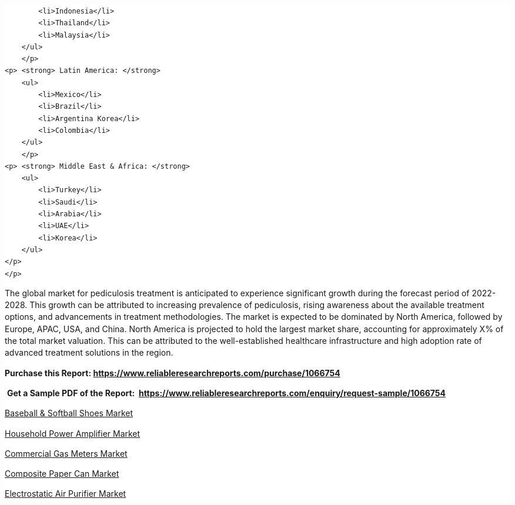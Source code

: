             <li>Indonesia</li>
            <li>Thailand</li>
            <li>Malaysia</li>
        </ul>
        </p> 
    <p> <strong> Latin America: </strong>
        <ul>
            <li>Mexico</li>
            <li>Brazil</li>
            <li>Argentina Korea</li>
            <li>Colombia</li>
        </ul>
        </p> 
    <p> <strong> Middle East & Africa: </strong>
        <ul>
            <li>Turkey</li>
            <li>Saudi</li>
            <li>Arabia</li>
            <li>UAE</li>
            <li>Korea</li>
        </ul>
    </p>
    </p>
<p><p>The global market for pediculosis treatment is anticipated to experience significant growth during the forecast period of 2022-2028. This growth can be attributed to increasing prevalence of pediculosis, rising awareness about the available treatment options, and advancements in treatment methodologies. The market is expected to be dominated by North America, followed by Europe, APAC, USA, and China. North America is projected to hold the largest market share, accounting for approximately X% of the total market valuation. This can be attributed to the well-established healthcare infrastructure and high adoption rate of advanced treatment solutions in the region.</p></p>
<p><strong>Purchase this Report: <a href="https://www.reliableresearchreports.com/purchase/1066754">https://www.reliableresearchreports.com/purchase/1066754</a></strong></p>
<p>&nbsp;<strong>Get a Sample PDF of the Report:&nbsp;&nbsp;<a href="https://www.reliableresearchreports.com/enquiry/request-sample/1066754">https://www.reliableresearchreports.com/enquiry/request-sample/1066754</a></strong></p>
<p><strong></strong></p>
<p><p><a href="https://www.linkedin.com/pulse/baseball-amp-softball-shoes-market-size-share-cmrff/">Baseball & Softball Shoes Market</a></p><p><a href="https://www.reportprime.com/household-power-amplifier-r4332">Household Power Amplifier Market</a></p><p><a href="https://medium.com/@timothychapman46/commercial-gas-meters-market-size-growth-forecast-2023-2030-04a5f9cb64bb">Commercial Gas Meters Market</a></p><p><a href="https://medium.com/@royross51/composite-paper-can-market-size-growth-forecast-2023-2030-95a0b85680da">Composite Paper Can Market</a></p><p><a href="https://www.linkedin.com/pulse/electrostatic-air-purifier-market-size-share-amp-ilt4f/">Electrostatic Air Purifier Market</a></p></p>